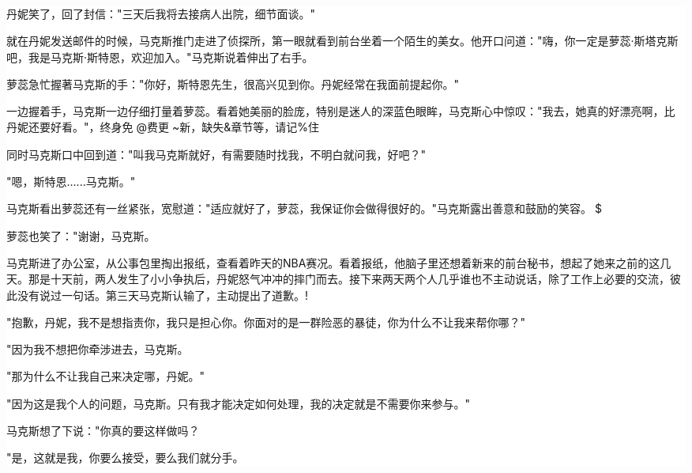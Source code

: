 

丹妮笑了，回了封信："三天后我将去接病人出院，细节面谈。"





就在丹妮发送邮件的时候，马克斯推门走进了侦探所，第一眼就看到前台坐着一个陌生的美女。他开口问道："嗨，你一定是萝蕊·斯塔克斯吧，我是马克斯·斯特恩，欢迎加入。"马克斯说着伸出了右手。





萝蕊急忙握著马克斯的手："你好，斯特恩先生，很高兴见到你。丹妮经常在我面前提起你。"



一边握着手，马克斯一边仔细打量着萝蕊。看着她美丽的脸庞，特别是迷人的深蓝色眼眸，马克斯心中惊叹："我去，她真的好漂亮啊，比丹妮还要好看。"，终身免 @费更 ~新，缺失&章节等，请记%住





同时马克斯口中回到道："叫我马克斯就好，有需要随时找我，不明白就问我，好吧？"



"嗯，斯特恩......马克斯。"





马克斯看出萝蕊还有一丝紧张，宽慰道："适应就好了，萝蕊，我保证你会做得很好的。"马克斯露出善意和鼓励的笑容。 $





萝蕊也笑了："谢谢，马克斯。



马克斯进了办公室，从公事包里掏出报纸，查看着昨天的NBA赛况。看着报纸，他脑子里还想着新来的前台秘书，想起了她来之前的这几天。那是十天前，两人发生了小小争执后，丹妮怒气冲冲的摔门而去。接下来两天两个人几乎谁也不主动说话，除了工作上必要的交流，彼此没有说过一句话。第三天马克斯认输了，主动提出了道歉。!





"抱歉，丹妮，我不是想指责你，我只是担心你。你面对的是一群险恶的暴徒，你为什么不让我来帮你哪？"





"因为我不想把你牵涉进去，马克斯。





"那为什么不让我自己来决定哪，丹妮。"





"因为这是我个人的问题，马克斯。只有我才能决定如何处理，我的决定就是不需要你来参与。"



马克斯想了下说："你真的要这样做吗？



"是，这就是我，你要么接受，要么我们就分手。
